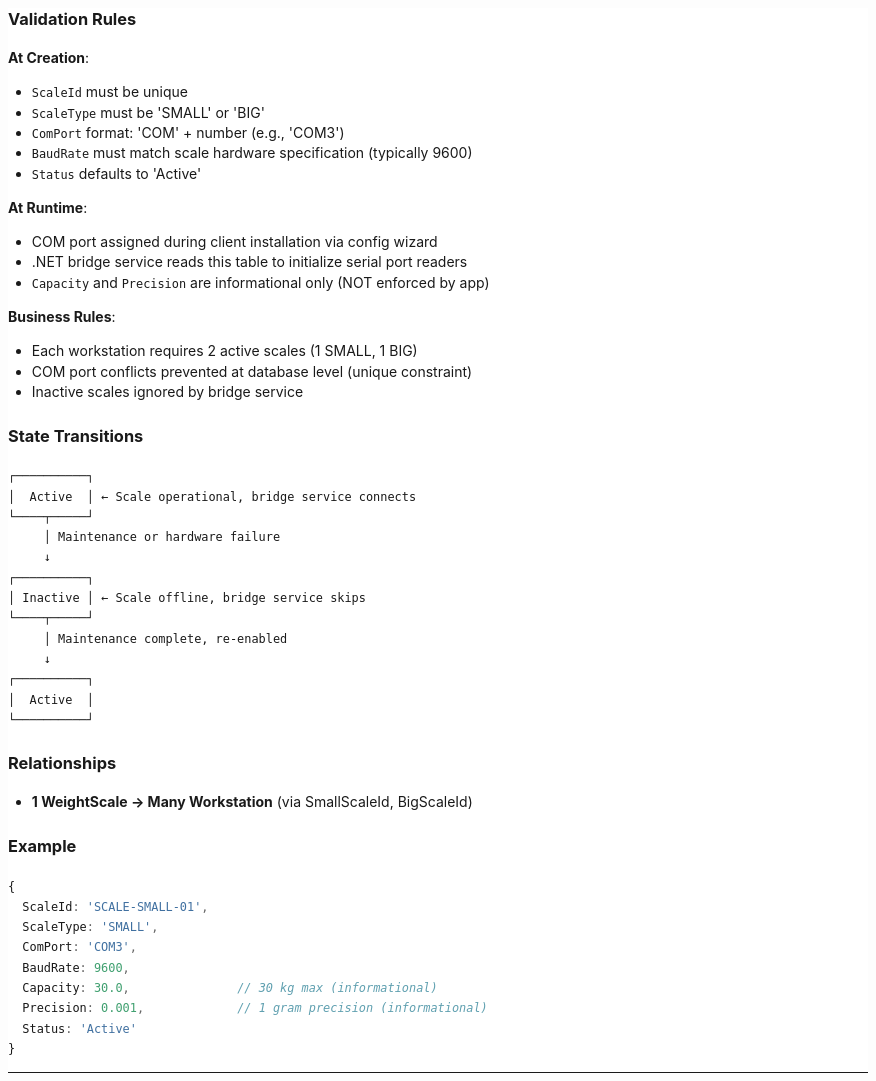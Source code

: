 ### Validation Rules

**At Creation**:
- `ScaleId` must be unique
- `ScaleType` must be 'SMALL' or 'BIG'
- `ComPort` format: 'COM' + number (e.g., 'COM3')
- `BaudRate` must match scale hardware specification (typically 9600)
- `Status` defaults to 'Active'

**At Runtime**:
- COM port assigned during client installation via config wizard
- .NET bridge service reads this table to initialize serial port readers
- `Capacity` and `Precision` are informational only (NOT enforced by app)

**Business Rules**:
- Each workstation requires 2 active scales (1 SMALL, 1 BIG)
- COM port conflicts prevented at database level (unique constraint)
- Inactive scales ignored by bridge service

### State Transitions

```
┌──────────┐
│  Active  │ ← Scale operational, bridge service connects
└────┬─────┘
     │ Maintenance or hardware failure
     ↓
┌──────────┐
│ Inactive │ ← Scale offline, bridge service skips
└────┬─────┘
     │ Maintenance complete, re-enabled
     ↓
┌──────────┐
│  Active  │
└──────────┘
```

### Relationships

- **1 WeightScale → Many Workstation** (via SmallScaleId, BigScaleId)

### Example

```typescript
{
  ScaleId: 'SCALE-SMALL-01',
  ScaleType: 'SMALL',
  ComPort: 'COM3',
  BaudRate: 9600,
  Capacity: 30.0,               // 30 kg max (informational)
  Precision: 0.001,             // 1 gram precision (informational)
  Status: 'Active'
}
```

---